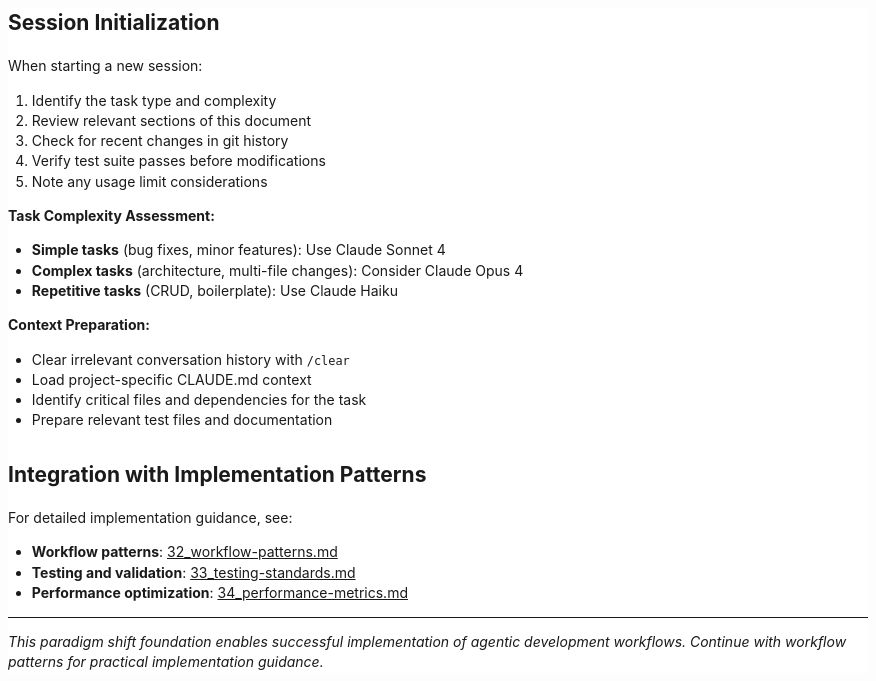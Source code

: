 ## Session Initialization

When starting a new session:

1. Identify the task type and complexity
2. Review relevant sections of this document
3. Check for recent changes in git history
4. Verify test suite passes before modifications
5. Note any usage limit considerations

**Task Complexity Assessment:**
- **Simple tasks** (bug fixes, minor features): Use Claude Sonnet 4
- **Complex tasks** (architecture, multi-file changes): Consider Claude Opus 4
- **Repetitive tasks** (CRUD, boilerplate): Use Claude Haiku

**Context Preparation:**
- Clear irrelevant conversation history with `/clear`
- Load project-specific CLAUDE.md context
- Identify critical files and dependencies for the task
- Prepare relevant test files and documentation

## Integration with Implementation Patterns

For detailed implementation guidance, see:
- **Workflow patterns**: [32_workflow-patterns.md](./32_workflow-patterns.md)
- **Testing and validation**: [33_testing-standards.md](./33_testing-standards.md)
- **Performance optimization**: [34_performance-metrics.md](./34_performance-metrics.md)

---

*This paradigm shift foundation enables successful implementation of agentic development workflows. Continue with workflow patterns for practical implementation guidance.*